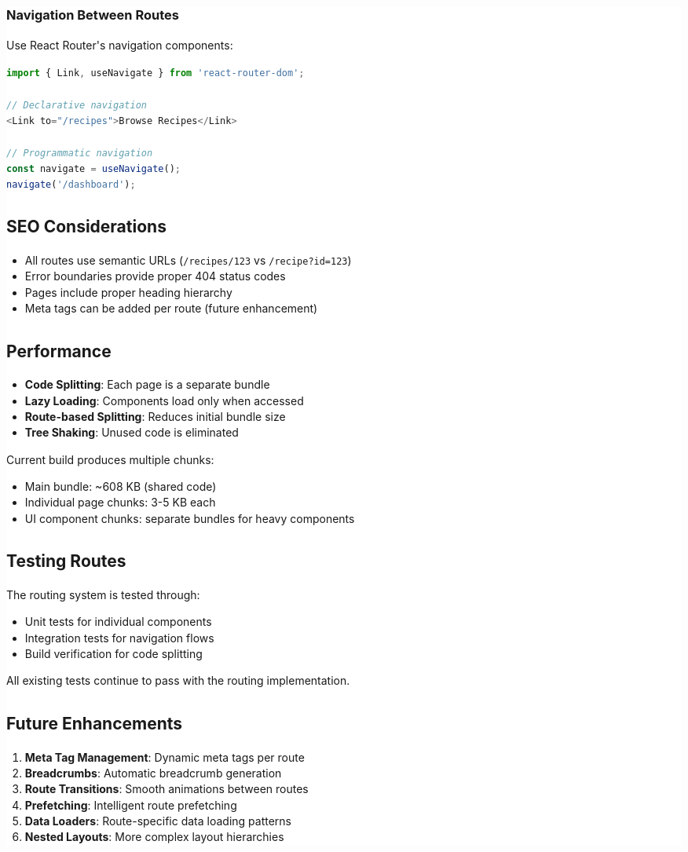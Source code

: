 ### Navigation Between Routes

Use React Router's navigation components:

```typescript
import { Link, useNavigate } from 'react-router-dom';

// Declarative navigation
<Link to="/recipes">Browse Recipes</Link>

// Programmatic navigation
const navigate = useNavigate();
navigate('/dashboard');
```

## SEO Considerations

- All routes use semantic URLs (`/recipes/123` vs `/recipe?id=123`)
- Error boundaries provide proper 404 status codes
- Pages include proper heading hierarchy
- Meta tags can be added per route (future enhancement)

## Performance

- **Code Splitting**: Each page is a separate bundle
- **Lazy Loading**: Components load only when accessed
- **Route-based Splitting**: Reduces initial bundle size
- **Tree Shaking**: Unused code is eliminated

Current build produces multiple chunks:
- Main bundle: ~608 KB (shared code)
- Individual page chunks: 3-5 KB each
- UI component chunks: separate bundles for heavy components

## Testing Routes

The routing system is tested through:
- Unit tests for individual components
- Integration tests for navigation flows
- Build verification for code splitting

All existing tests continue to pass with the routing implementation.

## Future Enhancements

1. **Meta Tag Management**: Dynamic meta tags per route
2. **Breadcrumbs**: Automatic breadcrumb generation
3. **Route Transitions**: Smooth animations between routes
4. **Prefetching**: Intelligent route prefetching
5. **Data Loaders**: Route-specific data loading patterns
6. **Nested Layouts**: More complex layout hierarchies
